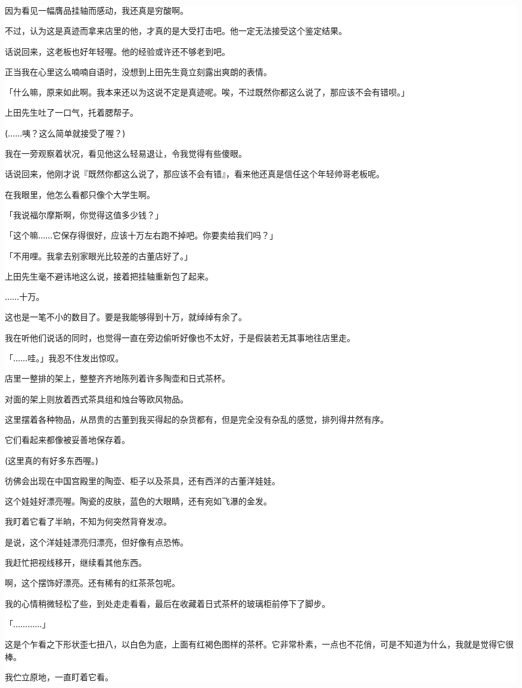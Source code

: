 因为看见一幅膺品挂轴而感动，我还真是穷酸啊。

不过，认为这是真迹而拿来店里的他，才真的是大受打击吧。他一定无法接受这个鉴定结果。

话说回来，这老板也好年轻喔。他的经验或许还不够老到吧。

正当我在心里这么喃喃自语时，没想到上田先生竟立刻露出爽朗的表情。

「什么嘛，原来如此啊。我本来还以为这说不定是真迹呢。唉，不过既然你都这么说了，那应该不会有错呗。」

上田先生吐了一口气，托着腮帮子。

(……咦？这么简单就接受了喔？)

我在一旁观察着状况，看见他这么轻易退让，令我觉得有些傻眼。

话说回来，他刚才说『既然你都这么说了，那应该不会有错』，看来他还真是信任这个年轻帅哥老板呢。

在我眼里，他怎么看都只像个大学生啊。

「我说福尔摩斯啊，你觉得这值多少钱？」

「这个嘛……它保存得很好，应该十万左右跑不掉吧。你要卖给我们吗？」

「不用哩。我拿去别家眼光比较差的古董店好了。」

上田先生毫不避讳地这么说，接着把挂轴重新包了起来。

……十万。

这也是一笔不小的数目了。要是我能够得到十万，就绰绰有余了。

我在听他们说话的同时，也觉得一直在旁边偷听好像也不太好，于是假装若无其事地往店里走。

「……哇。」我忍不住发出惊叹。

店里一整排的架上，整整齐齐地陈列着许多陶壶和日式茶杯。

对面的架上则放着西式茶具组和烛台等欧风物品。

这里摆着各种物品，从昂贵的古董到我买得起的杂货都有，但是完全没有杂乱的感觉，排列得井然有序。

它们看起来都像被妥善地保存着。

(这里真的有好多东西喔。)

彷佛会出现在中国宫殿里的陶壶、柜子以及茶具，还有西洋的古董洋娃娃。

这个娃娃好漂亮喔。陶瓷的皮肤，蓝色的大眼睛，还有宛如飞瀑的金发。

我盯着它看了半晌，不知为何突然背脊发凉。

是说，这个洋娃娃漂亮归漂亮，但好像有点恐怖。

我赶忙把视线移开，继续看其他东西。

啊，这个摆饰好漂亮。还有稀有的红茶茶包呢。

我的心情稍微轻松了些，到处走走看看，最后在收藏着日式茶杯的玻璃柜前停下了脚步。

「…………」

这是个乍看之下形状歪七扭八，以白色为底，上面有红褐色图样的茶杯。它非常朴素，一点也不花俏，可是不知道为什么，我就是觉得它很棒。

我伫立原地，一直盯着它看。

